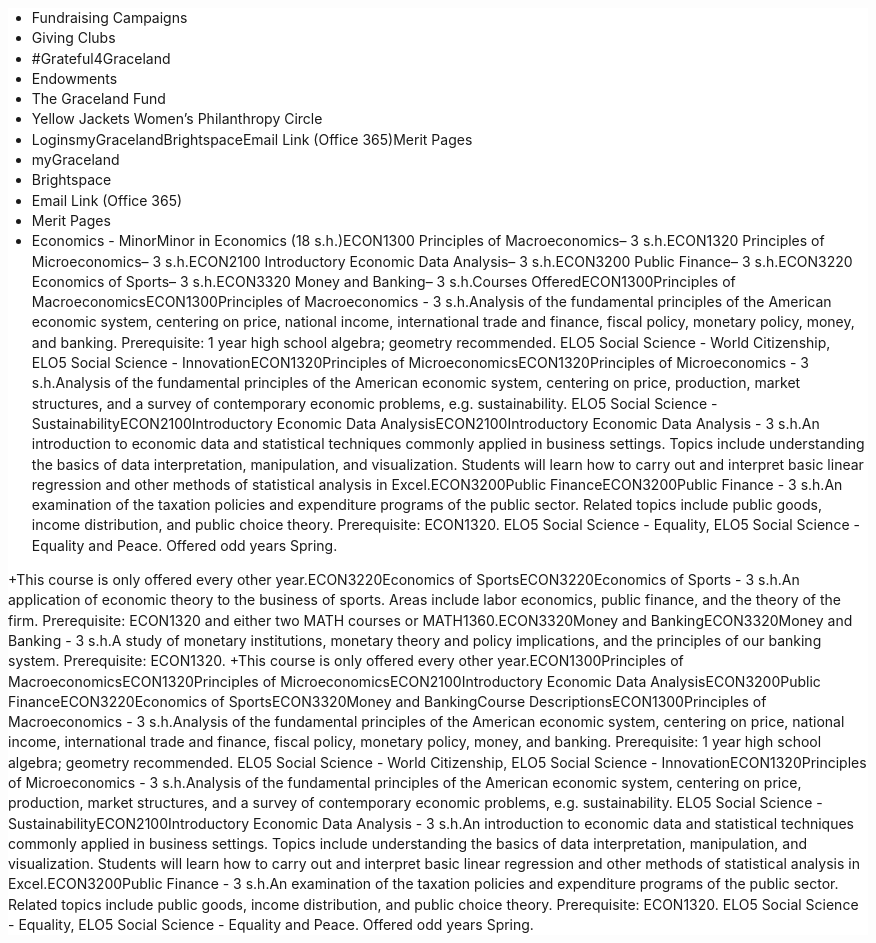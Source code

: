 - Fundraising Campaigns
- Giving Clubs
- #Grateful4Graceland
- Endowments
- The Graceland Fund
- Yellow Jackets Women’s Philanthropy Circle
- LoginsmyGracelandBrightspaceEmail Link (Office 365)Merit Pages
- myGraceland
- Brightspace
- Email Link (Office 365)
- Merit Pages
- Economics - MinorMinor in Economics (18 s.h.)ECON1300 Principles of Macroeconomics– 3 s.h.ECON1320 Principles of Microeconomics– 3 s.h.ECON2100 Introductory Economic Data Analysis– 3 s.h.ECON3200 Public Finance– 3 s.h.ECON3220 Economics of Sports– 3 s.h.ECON3320 Money and Banking– 3 s.h.Courses OfferedECON1300Principles of MacroeconomicsECON1300Principles of Macroeconomics  - 3 s.h.Analysis of the fundamental principles of the American economic system, centering on price, national income, international trade and finance, fiscal policy, monetary policy, money, and banking. Prerequisite: 1 year high school algebra; geometry recommended. ELO5 Social Science - World Citizenship, ELO5 Social Science - InnovationECON1320Principles of MicroeconomicsECON1320Principles of Microeconomics  - 3 s.h.Analysis of the fundamental principles of the American economic system, centering on price, production, market structures, and a survey of contemporary economic problems, e.g. sustainability. ELO5 Social Science - SustainabilityECON2100Introductory Economic Data AnalysisECON2100Introductory Economic Data Analysis  - 3 s.h.An introduction to economic data and statistical techniques commonly applied in business settings.  Topics include understanding the basics of data interpretation, manipulation, and visualization.  Students will learn how to carry out and interpret basic linear regression and other methods of statistical analysis in Excel.ECON3200Public FinanceECON3200Public Finance  - 3 s.h.An examination of the taxation policies and expenditure programs of the public sector. Related topics include public goods, income distribution, and public choice theory. Prerequisite: ECON1320. ELO5 Social Science - Equality, ELO5 Social Science - Equality and Peace.  Offered odd years Spring.



+This course is only offered every other year.ECON3220Economics of SportsECON3220Economics of Sports  - 3 s.h.An application of economic theory to the business of sports. Areas include labor economics, public finance, and the theory of the firm. Prerequisite: ECON1320 and either two MATH courses or MATH1360.ECON3320Money and BankingECON3320Money and Banking  - 3 s.h.A study of monetary institutions, monetary theory and policy implications, and the principles of our banking system. Prerequisite: ECON1320. +This course is only offered every other year.ECON1300Principles of MacroeconomicsECON1320Principles of MicroeconomicsECON2100Introductory Economic Data AnalysisECON3200Public FinanceECON3220Economics of SportsECON3320Money and BankingCourse DescriptionsECON1300Principles of Macroeconomics  - 3 s.h.Analysis of the fundamental principles of the American economic system, centering on price, national income, international trade and finance, fiscal policy, monetary policy, money, and banking. Prerequisite: 1 year high school algebra; geometry recommended. ELO5 Social Science - World Citizenship, ELO5 Social Science - InnovationECON1320Principles of Microeconomics  - 3 s.h.Analysis of the fundamental principles of the American economic system, centering on price, production, market structures, and a survey of contemporary economic problems, e.g. sustainability. ELO5 Social Science - SustainabilityECON2100Introductory Economic Data Analysis  - 3 s.h.An introduction to economic data and statistical techniques commonly applied in business settings.  Topics include understanding the basics of data interpretation, manipulation, and visualization.  Students will learn how to carry out and interpret basic linear regression and other methods of statistical analysis in Excel.ECON3200Public Finance  - 3 s.h.An examination of the taxation policies and expenditure programs of the public sector. Related topics include public goods, income distribution, and public choice theory. Prerequisite: ECON1320. ELO5 Social Science - Equality, ELO5 Social Science - Equality and Peace.  Offered odd years Spring.
